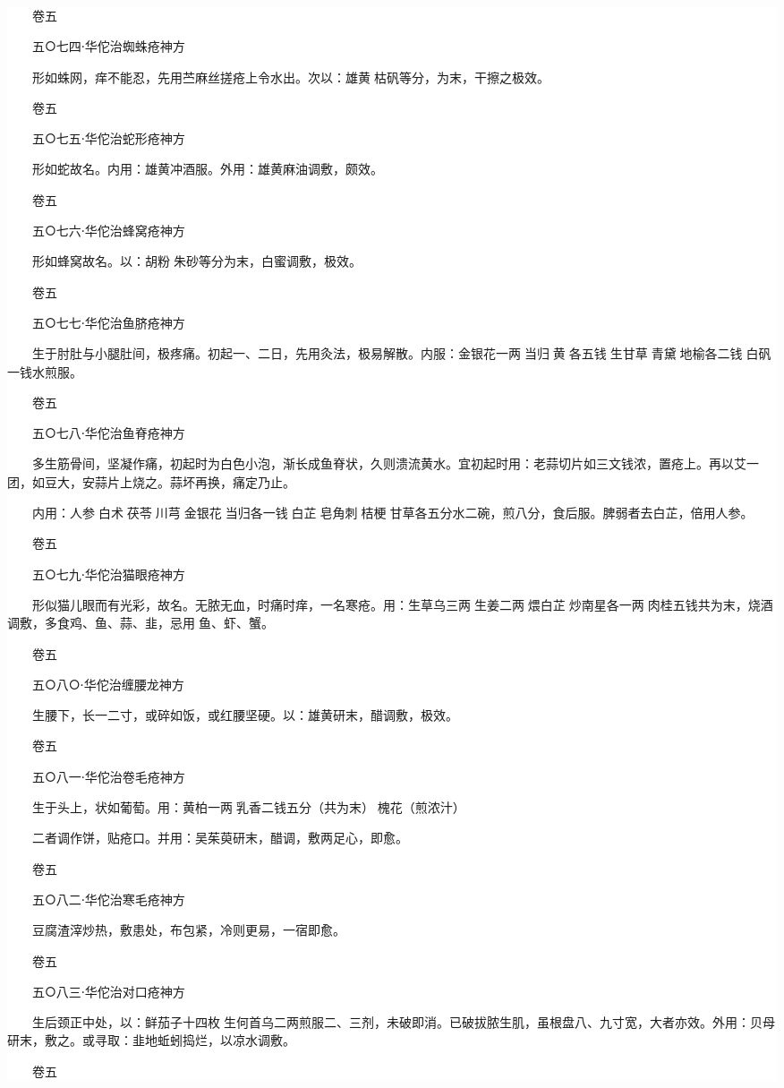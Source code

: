 　　卷五

　　五○七四·华佗治蜘蛛疮神方

　　形如蛛网，痒不能忍，先用苎麻丝搓疮上令水出。次以：雄黄 枯矾等分，为末，干擦之极效。

　　卷五

　　五○七五·华佗治蛇形疮神方

　　形如蛇故名。内用：雄黄冲酒服。外用：雄黄麻油调敷，颇效。

　　卷五

　　五○七六·华佗治蜂窝疮神方

　　形如蜂窝故名。以：胡粉 朱砂等分为末，白蜜调敷，极效。

　　卷五

　　五○七七·华佗治鱼脐疮神方

　　生于肘肚与小腿肚间，极疼痛。初起一、二日，先用灸法，极易解散。内服：金银花一两 当归 黄 各五钱 生甘草 青黛 地榆各二钱 白矾一钱水煎服。

　　卷五

　　五○七八·华佗治鱼脊疮神方

　　多生筋骨间，坚凝作痛，初起时为白色小泡，渐长成鱼脊状，久则溃流黄水。宜初起时用：老蒜切片如三文钱浓，置疮上。再以艾一团，如豆大，安蒜片上烧之。蒜坏再换，痛定乃止。

　　内用：人参 白术 茯苓 川芎 金银花 当归各一钱 白芷 皂角刺 桔梗 甘草各五分水二碗，煎八分，食后服。脾弱者去白芷，倍用人参。

　　卷五

　　五○七九·华佗治猫眼疮神方

　　形似猫儿眼而有光彩，故名。无脓无血，时痛时痒，一名寒疮。用：生草乌三两 生姜二两 煨白芷 炒南星各一两 肉桂五钱共为末，烧酒调敷，多食鸡、鱼、蒜、韭，忌用 鱼、虾、蟹。

　　卷五

　　五○八○·华佗治缠腰龙神方

　　生腰下，长一二寸，或碎如饭，或红腰坚硬。以：雄黄研末，醋调敷，极效。

　　卷五

　　五○八一·华佗治卷毛疮神方

　　生于头上，状如葡萄。用：黄柏一两 乳香二钱五分（共为末） 槐花（煎浓汁）

　　二者调作饼，贴疮口。并用：吴茱萸研末，醋调，敷两足心，即愈。

　　卷五

　　五○八二·华佗治寒毛疮神方

　　豆腐渣滓炒热，敷患处，布包紧，冷则更易，一宿即愈。

　　卷五

　　五○八三·华佗治对口疮神方

　　生后颈正中处，以：鲜茄子十四枚 生何首乌二两煎服二、三剂，未破即消。已破拔脓生肌，虽根盘八、九寸宽，大者亦效。外用：贝母研末，敷之。或寻取：韭地蚯蚓捣烂，以凉水调敷。

　　卷五
